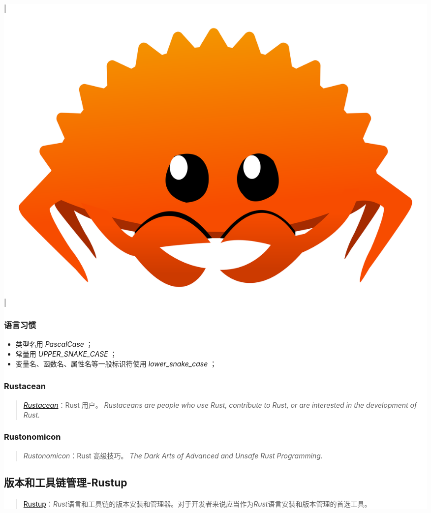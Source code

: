 | ![Ferris](ferris.svg#h200)           |

### 语言习惯

- 类型名用 *PascalCase* ；
- 常量用 *UPPER_SNAKE_CASE* ；
- 变量名、函数名、属性名等一般标识符使用 *lower_snake_case* ；

### Rustacean

> [*Rustacean*](https://www.rustaceans.org/)：Rust 用户。
> *Rustaceans are people who use Rust, contribute to Rust, or are interested in the development of Rust.*

### Rustonomicon

> *Rustonomicon*：Rust 高级技巧。
> *The Dark Arts of Advanced and Unsafe Rust Programming.*

## 版本和工具链管理-Rustup

> [Rustup](https://rust-lang.github.io/rustup/)：*Rust*语言和工具链的版本安装和管理器。对于开发者来说应当作为*Rust*语言安装和版本管理的首选工具。
